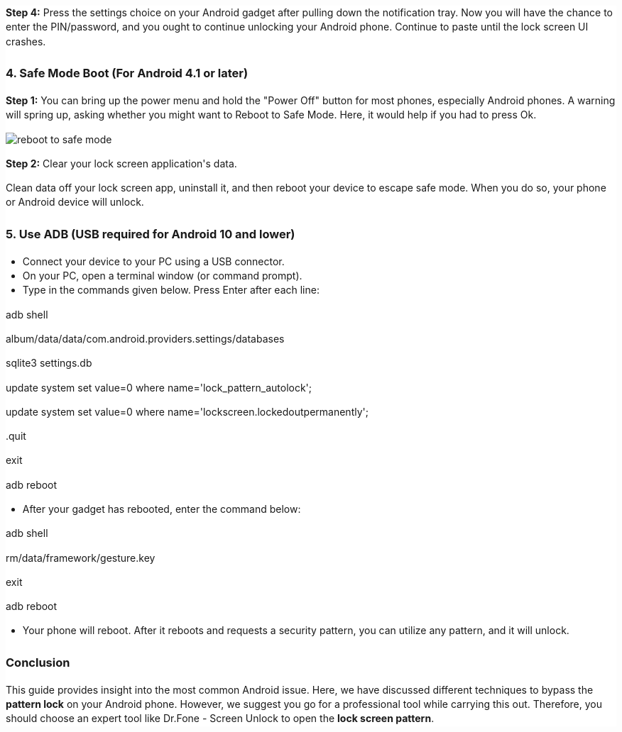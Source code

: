 **Step 4:** Press the settings choice on your Android gadget after pulling down the notification tray. Now you will have the chance to enter the PIN/password, and you ought to continue unlocking your Android phone. Continue to paste until the lock screen UI crashes.

### 4\. Safe Mode Boot (For Android 4.1 or later)

**Step 1:** You can bring up the power menu and hold the "Power Off" button for most phones, especially Android phones. A warning will spring up, asking whether you might want to Reboot to Safe Mode. Here, it would help if you had to press Ok.

![reboot to safe mode](https://images.wondershare.com/drfone/article/2022/10/tips-for-pattern-lock-4.jpg)

**Step 2:** Clear your lock screen application's data.

Clean data off your lock screen app, uninstall it, and then reboot your device to escape safe mode. When you do so, your phone or Android device will unlock.

### 5\. Use ADB (USB required for Android 10 and lower)

- Connect your device to your PC using a USB connector.
- On your PC, open a terminal window (or command prompt).
- Type in the commands given below. Press Enter after each line:

adb shell

album/data/data/com.android.providers.settings/databases

sqlite3 settings.db

update system set value=0 where name='lock\_pattern\_autolock';

update system set value=0 where name='lockscreen.lockedoutpermanently';

.quit

exit

adb reboot

- After your gadget has rebooted, enter the command below:

adb shell

rm/data/framework/gesture.key

exit

adb reboot

- Your phone will reboot. After it reboots and requests a security pattern, you can utilize any pattern, and it will unlock.

### Conclusion

This guide provides insight into the most common Android issue. Here, we have discussed different techniques to bypass the **pattern lock** on your Android phone. However, we suggest you go for a professional tool while carrying this out. Therefore, you should choose an expert tool like Dr.Fone - Screen Unlock to open the **lock screen pattern**.
